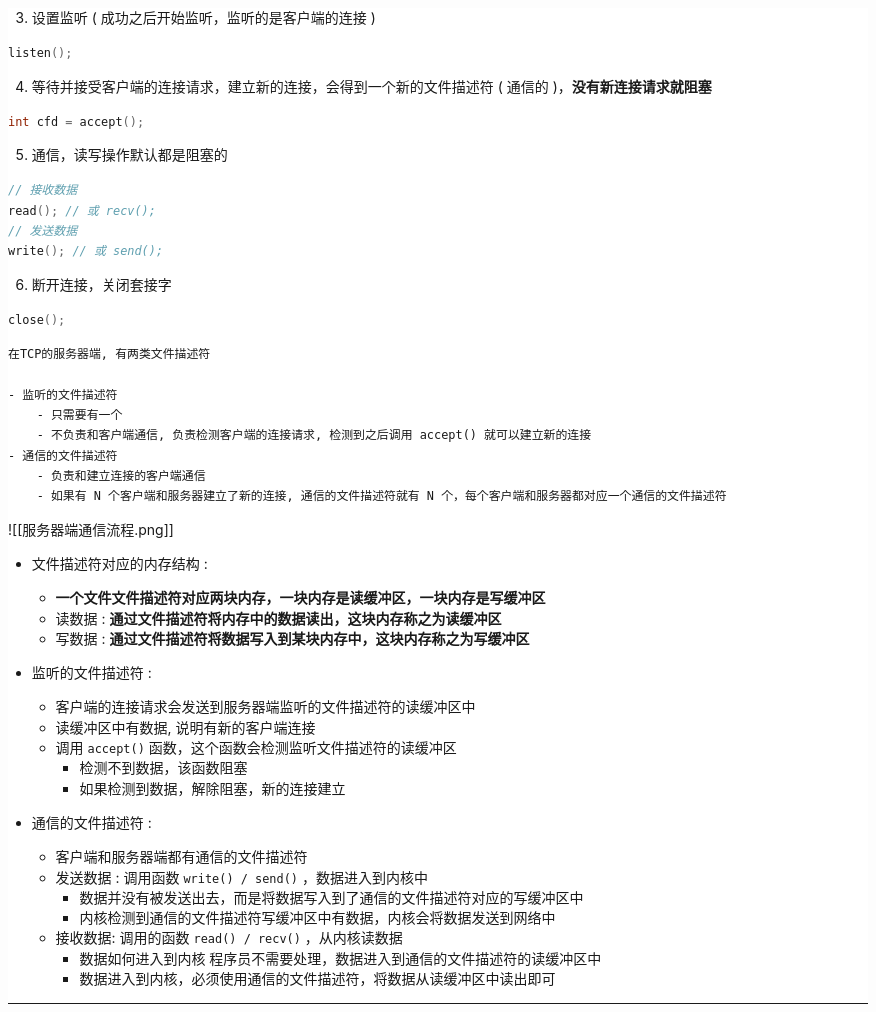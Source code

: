 3. 设置监听 ( 成功之后开始监听，监听的是客户端的连接 )
```c
listen();
```

4. 等待并接受客户端的连接请求，建立新的连接，会得到一个新的文件描述符 ( 通信的 )，**没有新连接请求就阻塞**
```c
int cfd = accept();
```

5. 通信，读写操作默认都是阻塞的
```c
// 接收数据
read(); // 或 recv();
// 发送数据
write(); // 或 send();
```

6. 断开连接，关闭套接字
```c
close();
```


```Text
在TCP的服务器端, 有两类文件描述符

- 监听的文件描述符
	- 只需要有一个
	- 不负责和客户端通信, 负责检测客户端的连接请求, 检测到之后调用 accept() 就可以建立新的连接
- 通信的文件描述符
	- 负责和建立连接的客户端通信
	- 如果有 N 个客户端和服务器建立了新的连接, 通信的文件描述符就有 N 个，每个客户端和服务器都对应一个通信的文件描述符
```

![[服务器端通信流程.png]]

- 文件描述符对应的内存结构 : 
	- **一个文件文件描述符对应两块内存，一块内存是读缓冲区，一块内存是写缓冲区**
	- 读数据 : **通过文件描述符将内存中的数据读出，这块内存称之为读缓冲区**
	- 写数据 : **通过文件描述符将数据写入到某块内存中，这块内存称之为写缓冲区**

- 监听的文件描述符 : 
	- 客户端的连接请求会发送到服务器端监听的文件描述符的读缓冲区中
	- 读缓冲区中有数据, 说明有新的客户端连接
	- 调用 `accept()` 函数，这个函数会检测监听文件描述符的读缓冲区
		- 检测不到数据，该函数阻塞
		- 如果检测到数据，解除阻塞，新的连接建立

- 通信的文件描述符 :
	- 客户端和服务器端都有通信的文件描述符
	- 发送数据 : 调用函数 `write() / send()` ，数据进入到内核中
		- 数据并没有被发送出去，而是将数据写入到了通信的文件描述符对应的写缓冲区中
		- 内核检测到通信的文件描述符写缓冲区中有数据，内核会将数据发送到网络中
	- 接收数据: 调用的函数 `read() / recv()` ，从内核读数据
		- 数据如何进入到内核 程序员不需要处理，数据进入到通信的文件描述符的读缓冲区中
		- 数据进入到内核，必须使用通信的文件描述符，将数据从读缓冲区中读出即可

---
